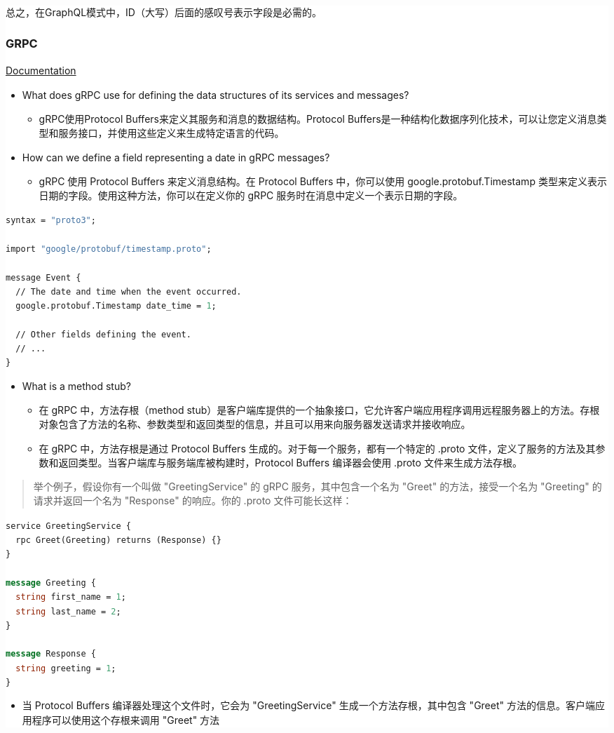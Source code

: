 总之，在GraphQL模式中，ID（大写）后面的感叹号表示字段是必需的。
### GRPC

[Documentation](https://grpc.io/docs/)

- What does gRPC use for defining the data structures of its services and messages?    
    - gRPC使用Protocol Buffers来定义其服务和消息的数据结构。Protocol Buffers是一种结构化数据序列化技术，可以让您定义消息类型和服务接口，并使用这些定义来生成特定语言的代码。

- How can we define a field representing a date in gRPC messages?                                   
    - gRPC 使用 Protocol Buffers 来定义消息结构。在 Protocol Buffers 中，你可以使用 google.protobuf.Timestamp 类型来定义表示日期的字段。使用这种方法，你可以在定义你的 gRPC 服务时在消息中定义一个表示日期的字段。

```graphql
syntax = "proto3";

import "google/protobuf/timestamp.proto";

message Event {
  // The date and time when the event occurred.
  google.protobuf.Timestamp date_time = 1;

  // Other fields defining the event.
  // ...
}
```

- What is a method stub?

  - 在 gRPC 中，方法存根（method stub）是客户端库提供的一个抽象接口，它允许客户端应用程序调用远程服务器上的方法。存根对象包含了方法的名称、参数类型和返回类型的信息，并且可以用来向服务器发送请求并接收响应。

  - 在 gRPC 中，方法存根是通过 Protocol Buffers 生成的。对于每一个服务，都有一个特定的 .proto 文件，定义了服务的方法及其参数和返回类型。当客户端库与服务端库被构建时，Protocol Buffers 编译器会使用 .proto 文件来生成方法存根。

> 举个例子，假设你有一个叫做 "GreetingService" 的 gRPC 服务，其中包含一个名为 "Greet" 的方法，接受一个名为 "Greeting" 的请求并返回一个名为 "Response" 的响应。你的 .proto 文件可能长这样：

```protobuf
service GreetingService {
  rpc Greet(Greeting) returns (Response) {}
}

message Greeting {
  string first_name = 1;
  string last_name = 2;
}

message Response {
  string greeting = 1;
}
```

- 当 Protocol Buffers 编译器处理这个文件时，它会为 "GreetingService" 生成一个方法存根，其中包含 "Greet" 方法的信息。客户端应用程序可以使用这个存根来调用 "Greet" 方法
